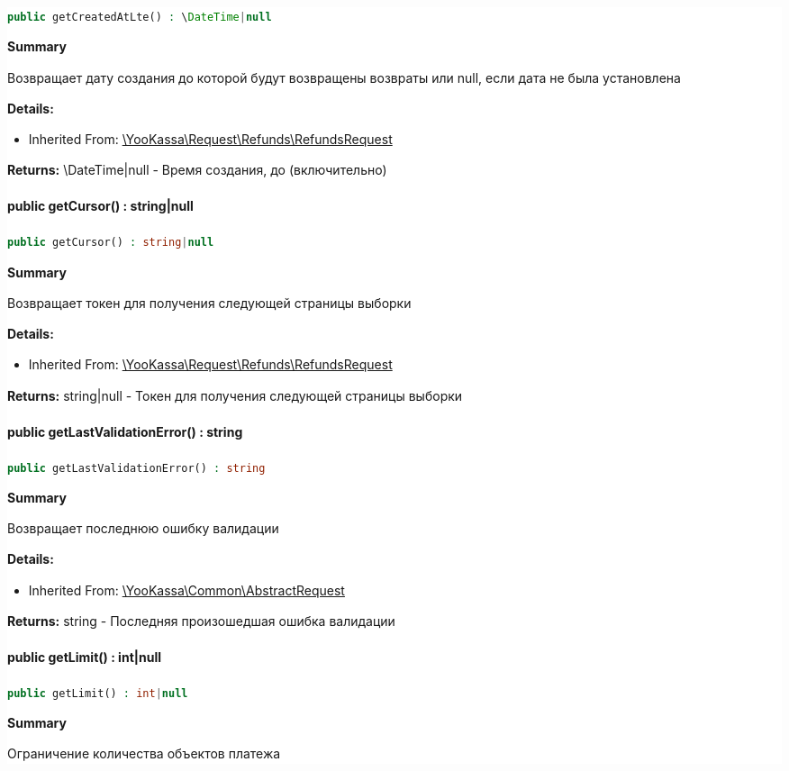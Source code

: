 ```php
public getCreatedAtLte() : \DateTime|null
```

**Summary**

Возвращает дату создания до которой будут возвращены возвраты или null, если дата не была установлена

**Details:**
* Inherited From: [\YooKassa\Request\Refunds\RefundsRequest](../classes/YooKassa-Request-Refunds-RefundsRequest.md)

**Returns:** \DateTime|null - Время создания, до (включительно)


<a name="method_getCursor" class="anchor"></a>
#### public getCursor() : string|null

```php
public getCursor() : string|null
```

**Summary**

Возвращает токен для получения следующей страницы выборки

**Details:**
* Inherited From: [\YooKassa\Request\Refunds\RefundsRequest](../classes/YooKassa-Request-Refunds-RefundsRequest.md)

**Returns:** string|null - Токен для получения следующей страницы выборки


<a name="method_getLastValidationError" class="anchor"></a>
#### public getLastValidationError() : string

```php
public getLastValidationError() : string
```

**Summary**

Возвращает последнюю ошибку валидации

**Details:**
* Inherited From: [\YooKassa\Common\AbstractRequest](../classes/YooKassa-Common-AbstractRequest.md)

**Returns:** string - Последняя произошедшая ошибка валидации


<a name="method_getLimit" class="anchor"></a>
#### public getLimit() : int|null

```php
public getLimit() : int|null
```

**Summary**

Ограничение количества объектов платежа
